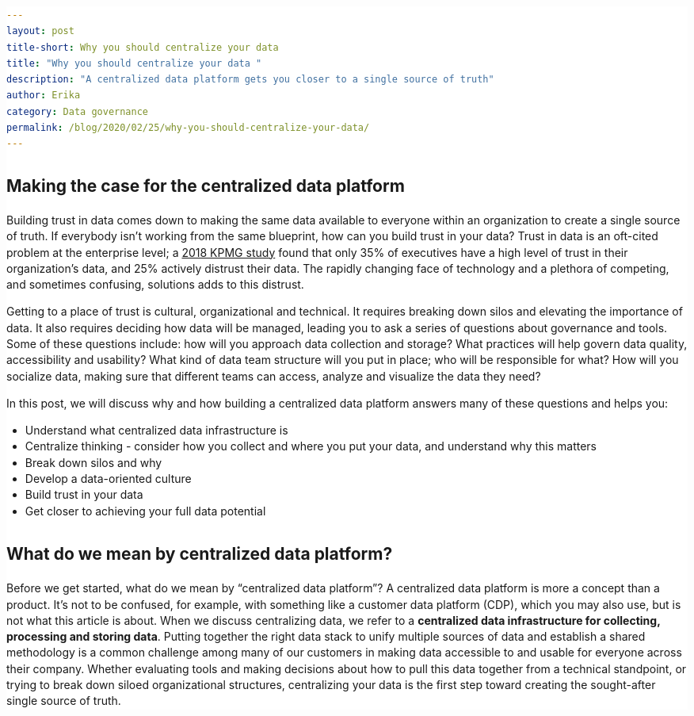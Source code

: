 ```yaml
---
layout: post
title-short: Why you should centralize your data
title: "Why you should centralize your data "
description: "A centralized data platform gets you closer to a single source of truth"
author: Erika
category: Data governance
permalink: /blog/2020/02/25/why-you-should-centralize-your-data/
---
```


## Making the case for the centralized data platform

Building trust in data comes down to making the same data available to everyone within an organization to create a single source of truth. If everybody isn’t working from the same blueprint, how can you build trust in your data? Trust in data is an oft-cited problem at the enterprise level; a [2018 KPMG study](https://home.kpmg/content/dam/kpmg/xx/pdf/2018/01/guardians-of-trust.pdf) found that only 35% of executives have a high level of trust in their organization’s data, and 25% actively distrust their data. The rapidly changing face of technology and a plethora of competing, and sometimes confusing, solutions adds to this distrust. 

Getting to a place of trust is cultural, organizational and technical. It requires breaking down silos and elevating the importance of data. It also requires deciding how data will be managed, leading you to ask a series of questions about governance and tools. Some of these questions include: how will you approach data collection and storage? What practices will help govern data quality, accessibility and usability? What kind of data team structure will you put in place; who will be responsible for what? How will you socialize data, making sure that different teams can access, analyze and visualize the data they need? 

In this post, we will discuss why and how building a centralized data platform answers many of these questions and helps you:

 



*   Understand what centralized data infrastructure is
*   Centralize thinking - consider how you collect and where you put your data, and understand why this matters
*   Break down silos and why
*   Develop a data-oriented culture 
*   Build trust in your data
*   Get closer to achieving your full data potential


## What do we mean by centralized data platform?

Before we get started, what do we mean by “centralized data platform”? A centralized data platform is more a concept than a product. It’s not to be confused, for example, with something like a customer data platform (CDP), which you may also use, but is not what this article is about. When we discuss centralizing data, we refer to a **centralized data infrastructure for collecting, processing and storing data**. Putting together the right data stack to unify multiple sources of data and establish a shared methodology is a common challenge among many of our customers in making data accessible to and usable for everyone across their company. Whether evaluating tools and making decisions about how to pull this data together from a technical standpoint, or trying to break down siloed organizational structures, centralizing your data is the first step toward creating the sought-after single source of truth.
